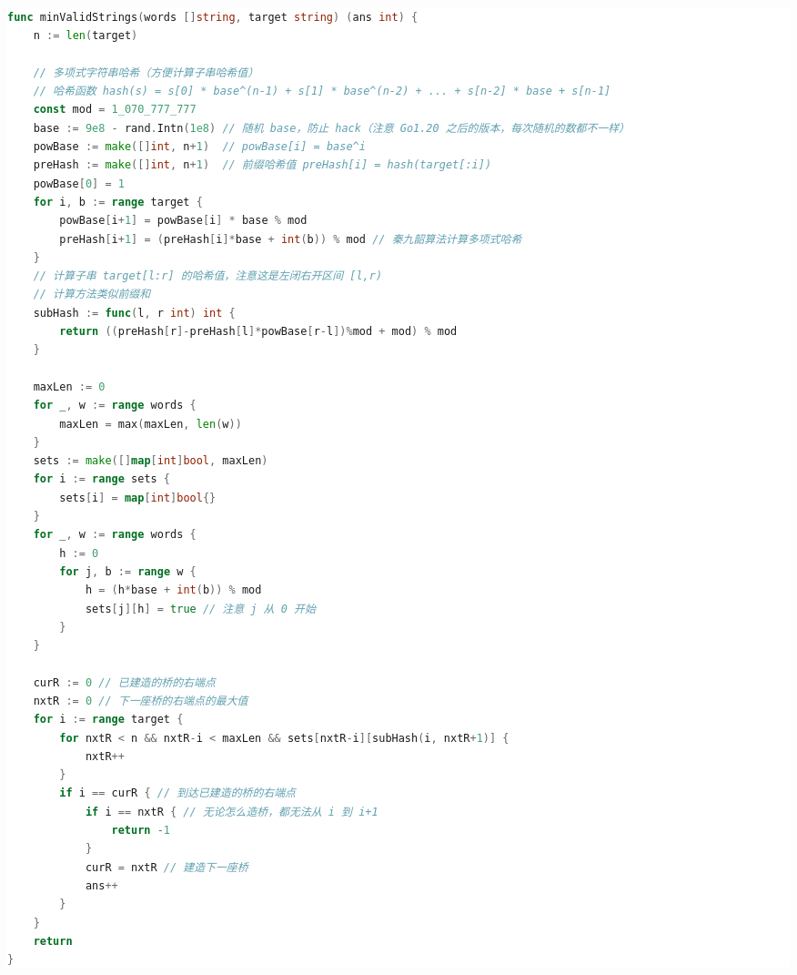 ```go [sol-Go]
func minValidStrings(words []string, target string) (ans int) {
	n := len(target)

	// 多项式字符串哈希（方便计算子串哈希值）
	// 哈希函数 hash(s) = s[0] * base^(n-1) + s[1] * base^(n-2) + ... + s[n-2] * base + s[n-1]
	const mod = 1_070_777_777
	base := 9e8 - rand.Intn(1e8) // 随机 base，防止 hack（注意 Go1.20 之后的版本，每次随机的数都不一样）
	powBase := make([]int, n+1)  // powBase[i] = base^i
	preHash := make([]int, n+1)  // 前缀哈希值 preHash[i] = hash(target[:i])
	powBase[0] = 1
	for i, b := range target {
		powBase[i+1] = powBase[i] * base % mod
		preHash[i+1] = (preHash[i]*base + int(b)) % mod // 秦九韶算法计算多项式哈希
	}
	// 计算子串 target[l:r] 的哈希值，注意这是左闭右开区间 [l,r)
	// 计算方法类似前缀和
	subHash := func(l, r int) int {
		return ((preHash[r]-preHash[l]*powBase[r-l])%mod + mod) % mod
	}

	maxLen := 0
	for _, w := range words {
		maxLen = max(maxLen, len(w))
	}
	sets := make([]map[int]bool, maxLen)
	for i := range sets {
		sets[i] = map[int]bool{}
	}
	for _, w := range words {
		h := 0
		for j, b := range w {
			h = (h*base + int(b)) % mod
			sets[j][h] = true // 注意 j 从 0 开始
		}
	}

	curR := 0 // 已建造的桥的右端点
	nxtR := 0 // 下一座桥的右端点的最大值
	for i := range target {
		for nxtR < n && nxtR-i < maxLen && sets[nxtR-i][subHash(i, nxtR+1)] {
			nxtR++
		}
		if i == curR { // 到达已建造的桥的右端点
			if i == nxtR { // 无论怎么造桥，都无法从 i 到 i+1
				return -1
			}
			curR = nxtR // 建造下一座桥
			ans++
		}
	}
	return
}
```
